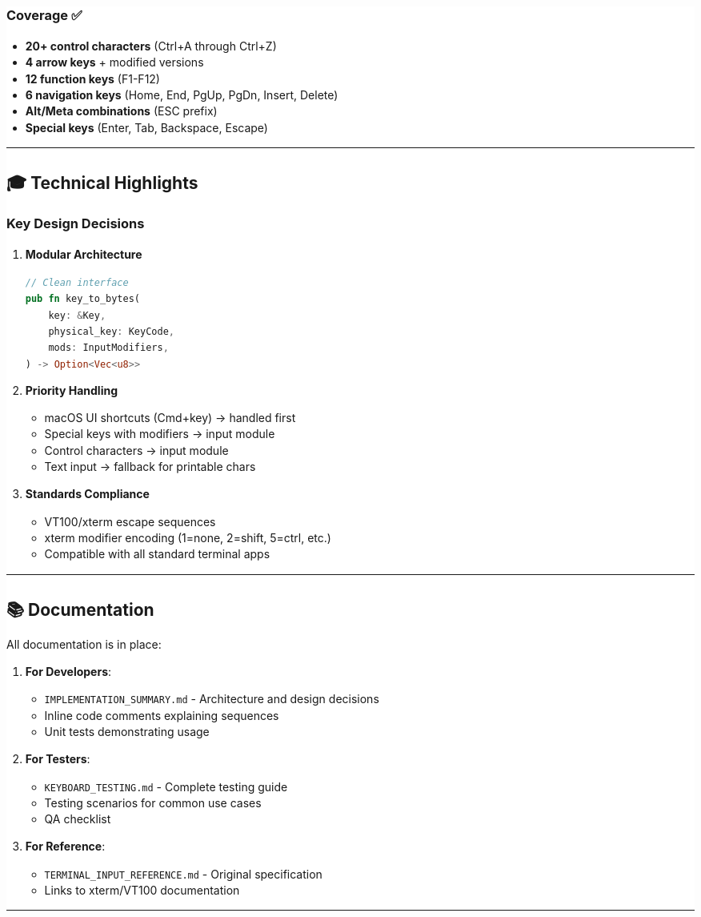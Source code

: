 ### Coverage ✅
- **20+ control characters** (Ctrl+A through Ctrl+Z)
- **4 arrow keys** + modified versions
- **12 function keys** (F1-F12)
- **6 navigation keys** (Home, End, PgUp, PgDn, Insert, Delete)
- **Alt/Meta combinations** (ESC prefix)
- **Special keys** (Enter, Tab, Backspace, Escape)

---

## 🎓 Technical Highlights

### Key Design Decisions

1. **Modular Architecture**
   ```rust
   // Clean interface
   pub fn key_to_bytes(
       key: &Key,
       physical_key: KeyCode,
       mods: InputModifiers,
   ) -> Option<Vec<u8>>
   ```

2. **Priority Handling**
   - macOS UI shortcuts (Cmd+key) → handled first
   - Special keys with modifiers → input module
   - Control characters → input module
   - Text input → fallback for printable chars

3. **Standards Compliance**
   - VT100/xterm escape sequences
   - xterm modifier encoding (1=none, 2=shift, 5=ctrl, etc.)
   - Compatible with all standard terminal apps

---

## 📚 Documentation

All documentation is in place:

1. **For Developers**:
   - `IMPLEMENTATION_SUMMARY.md` - Architecture and design decisions
   - Inline code comments explaining sequences
   - Unit tests demonstrating usage

2. **For Testers**:
   - `KEYBOARD_TESTING.md` - Complete testing guide
   - Testing scenarios for common use cases
   - QA checklist

3. **For Reference**:
   - `TERMINAL_INPUT_REFERENCE.md` - Original specification
   - Links to xterm/VT100 documentation

---